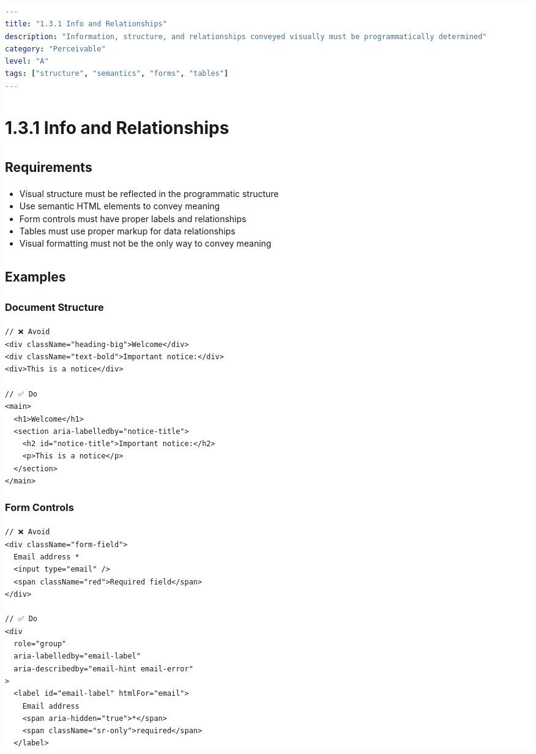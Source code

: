 ```yaml
---
title: "1.3.1 Info and Relationships"
description: "Information, structure, and relationships conveyed visually must be programmatically determined"
category: "Perceivable"
level: "A"
tags: ["structure", "semantics", "forms", "tables"]
---
```


# 1.3.1 Info and Relationships

## Requirements

- Visual structure must be reflected in the programmatic structure
- Use semantic HTML elements to convey meaning
- Form controls must have proper labels and relationships
- Tables must use proper markup for data relationships
- Visual formatting must not be the only way to convey meaning

## Examples

### Document Structure

```tsx
// ❌ Avoid
<div className="heading-big">Welcome</div>
<div className="text-bold">Important notice:</div>
<div>This is a notice</div>

// ✅ Do
<main>
  <h1>Welcome</h1>
  <section aria-labelledby="notice-title">
    <h2 id="notice-title">Important notice:</h2>
    <p>This is a notice</p>
  </section>
</main>
```

### Form Controls

```tsx
// ❌ Avoid
<div className="form-field">
  Email address *
  <input type="email" />
  <span className="red">Required field</span>
</div>

// ✅ Do
<div
  role="group"
  aria-labelledby="email-label"
  aria-describedby="email-hint email-error"
>
  <label id="email-label" htmlFor="email">
    Email address
    <span aria-hidden="true">*</span>
    <span className="sr-only">required</span>
  </label>
```